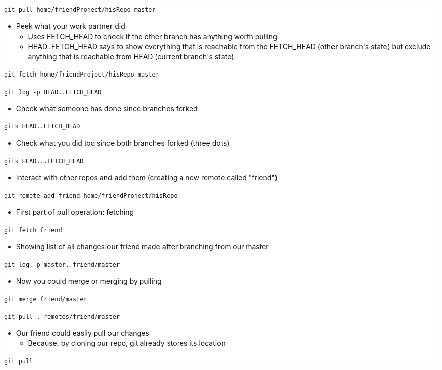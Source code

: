```git
git pull home/friendProject/hisRepo master
```

- Peek what your work partner did
	- Uses FETCH_HEAD to check if the other branch has anything worth pulling
	- HEAD..FETCH_HEAD says to show everything that is reachable from the FETCH_HEAD
	(other branch's state) but exclude anything that is reachable from HEAD (current branch's state).

```git
git fetch home/friendProject/hisRepo master
```

```git
git log -p HEAD..FETCH_HEAD
```

- Check what someone has done since branches forked

```git
gitk HEAD..FETCH_HEAD
```

- Check what you did too since both branches forked (three dots)

```git
gitk HEAD...FETCH_HEAD
```

- Interact with other repos and add them (creating a new remote called "friend")

```git
git remote add friend home/friendProject/hisRepo
```

- First part of pull operation: fetching

```git
git fetch friend
```

- Showing list of all changes our friend made after branching from our master

```git
git log -p master..friend/master
```

- Now you could merge or merging by pulling

```git
git merge friend/master
```

```git
git pull . remotes/friend/master
```

- Our friend could easily pull our changes
	- Because, by cloning our repo, git already stores its location

```git
git pull
```
